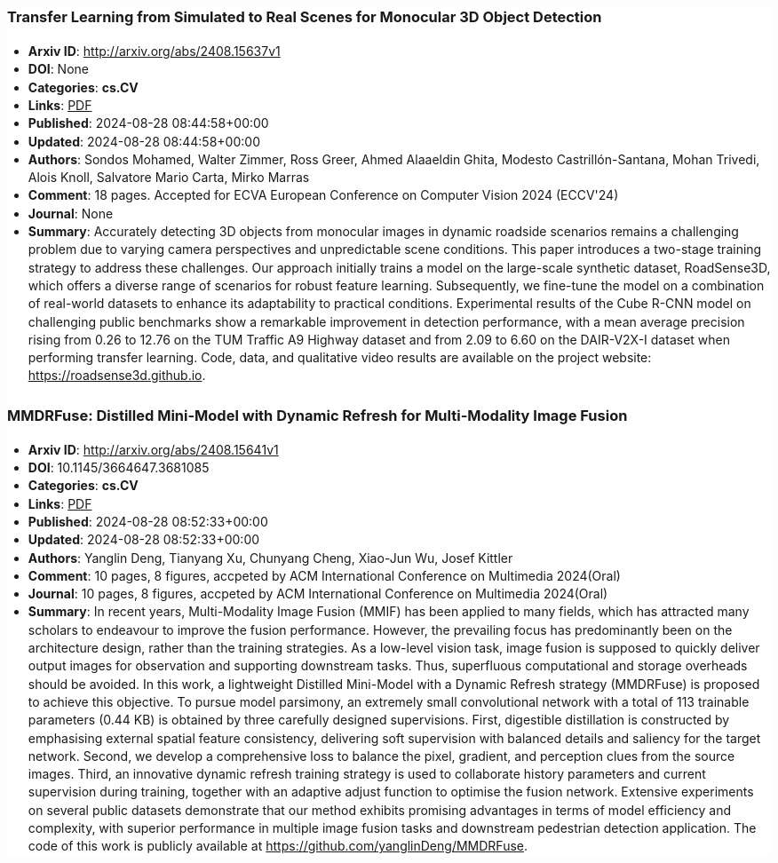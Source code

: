 

### Transfer Learning from Simulated to Real Scenes for Monocular 3D Object Detection
- **Arxiv ID**: http://arxiv.org/abs/2408.15637v1
- **DOI**: None
- **Categories**: **cs.CV**
- **Links**: [PDF](http://arxiv.org/pdf/2408.15637v1)
- **Published**: 2024-08-28 08:44:58+00:00
- **Updated**: 2024-08-28 08:44:58+00:00
- **Authors**: Sondos Mohamed, Walter Zimmer, Ross Greer, Ahmed Alaaeldin Ghita, Modesto Castrillón-Santana, Mohan Trivedi, Alois Knoll, Salvatore Mario Carta, Mirko Marras
- **Comment**: 18 pages. Accepted for ECVA European Conference on Computer Vision
  2024 (ECCV'24)
- **Journal**: None
- **Summary**: Accurately detecting 3D objects from monocular images in dynamic roadside scenarios remains a challenging problem due to varying camera perspectives and unpredictable scene conditions. This paper introduces a two-stage training strategy to address these challenges. Our approach initially trains a model on the large-scale synthetic dataset, RoadSense3D, which offers a diverse range of scenarios for robust feature learning. Subsequently, we fine-tune the model on a combination of real-world datasets to enhance its adaptability to practical conditions. Experimental results of the Cube R-CNN model on challenging public benchmarks show a remarkable improvement in detection performance, with a mean average precision rising from 0.26 to 12.76 on the TUM Traffic A9 Highway dataset and from 2.09 to 6.60 on the DAIR-V2X-I dataset when performing transfer learning. Code, data, and qualitative video results are available on the project website: https://roadsense3d.github.io.



### MMDRFuse: Distilled Mini-Model with Dynamic Refresh for Multi-Modality Image Fusion
- **Arxiv ID**: http://arxiv.org/abs/2408.15641v1
- **DOI**: 10.1145/3664647.3681085
- **Categories**: **cs.CV**
- **Links**: [PDF](http://arxiv.org/pdf/2408.15641v1)
- **Published**: 2024-08-28 08:52:33+00:00
- **Updated**: 2024-08-28 08:52:33+00:00
- **Authors**: Yanglin Deng, Tianyang Xu, Chunyang Cheng, Xiao-Jun Wu, Josef Kittler
- **Comment**: 10 pages, 8 figures, accpeted by ACM International Conference on
  Multimedia 2024(Oral)
- **Journal**: 10 pages, 8 figures, accpeted by ACM International Conference on
  Multimedia 2024(Oral)
- **Summary**: In recent years, Multi-Modality Image Fusion (MMIF) has been applied to many fields, which has attracted many scholars to endeavour to improve the fusion performance. However, the prevailing focus has predominantly been on the architecture design, rather than the training strategies. As a low-level vision task, image fusion is supposed to quickly deliver output images for observation and supporting downstream tasks. Thus, superfluous computational and storage overheads should be avoided. In this work, a lightweight Distilled Mini-Model with a Dynamic Refresh strategy (MMDRFuse) is proposed to achieve this objective. To pursue model parsimony, an extremely small convolutional network with a total of 113 trainable parameters (0.44 KB) is obtained by three carefully designed supervisions. First, digestible distillation is constructed by emphasising external spatial feature consistency, delivering soft supervision with balanced details and saliency for the target network. Second, we develop a comprehensive loss to balance the pixel, gradient, and perception clues from the source images. Third, an innovative dynamic refresh training strategy is used to collaborate history parameters and current supervision during training, together with an adaptive adjust function to optimise the fusion network. Extensive experiments on several public datasets demonstrate that our method exhibits promising advantages in terms of model efficiency and complexity, with superior performance in multiple image fusion tasks and downstream pedestrian detection application. The code of this work is publicly available at https://github.com/yanglinDeng/MMDRFuse.
